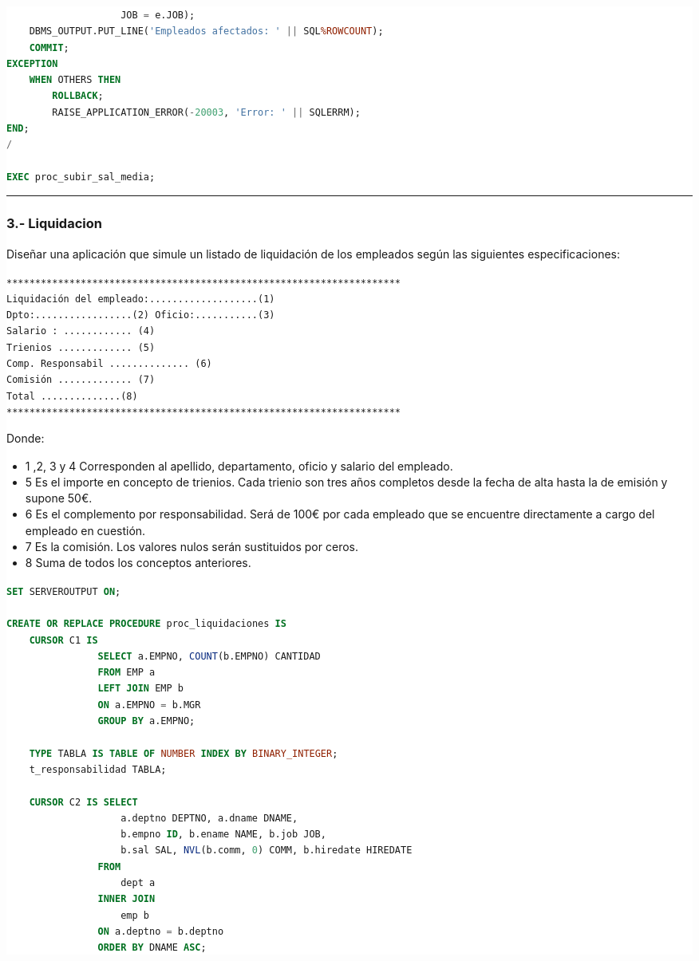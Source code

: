 ```sql
                    JOB = e.JOB);
    DBMS_OUTPUT.PUT_LINE('Empleados afectados: ' || SQL%ROWCOUNT);
    COMMIT;
EXCEPTION
    WHEN OTHERS THEN
        ROLLBACK;
        RAISE_APPLICATION_ERROR(-20003, 'Error: ' || SQLERRM);
END;
/

EXEC proc_subir_sal_media;
```

---

### 3.- Liquidacion

Diseñar una aplicación que simule un listado de liquidación de los empleados según las siguientes especificaciones:

```txt
*********************************************************************
Liquidación del empleado:...................(1)
Dpto:.................(2) Oficio:...........(3)
Salario : ............ (4)
Trienios ............. (5)
Comp. Responsabil .............. (6)
Comisión ............. (7)
Total ..............(8)
*********************************************************************
```

Donde:

- 1 ,2, 3 y 4 Corresponden al apellido, departamento, oficio y salario del empleado.
- 5 Es el importe en concepto de trienios. Cada trienio son tres años completos desde la fecha de alta hasta la de emisión y supone 50€.
- 6 Es el complemento por responsabilidad. Será de 100€ por cada empleado que se encuentre directamente a cargo del empleado en cuestión.
- 7 Es la comisión. Los valores nulos serán sustituidos por ceros.
- 8 Suma de todos los conceptos anteriores.

```sql
SET SERVEROUTPUT ON;

CREATE OR REPLACE PROCEDURE proc_liquidaciones IS
    CURSOR C1 IS
                SELECT a.EMPNO, COUNT(b.EMPNO) CANTIDAD
                FROM EMP a
                LEFT JOIN EMP b
                ON a.EMPNO = b.MGR
                GROUP BY a.EMPNO;

    TYPE TABLA IS TABLE OF NUMBER INDEX BY BINARY_INTEGER;
    t_responsabilidad TABLA;

    CURSOR C2 IS SELECT
                    a.deptno DEPTNO, a.dname DNAME,
                    b.empno ID, b.ename NAME, b.job JOB,
                    b.sal SAL, NVL(b.comm, 0) COMM, b.hiredate HIREDATE
                FROM
                    dept a
                INNER JOIN
                    emp b
                ON a.deptno = b.deptno
                ORDER BY DNAME ASC;
```